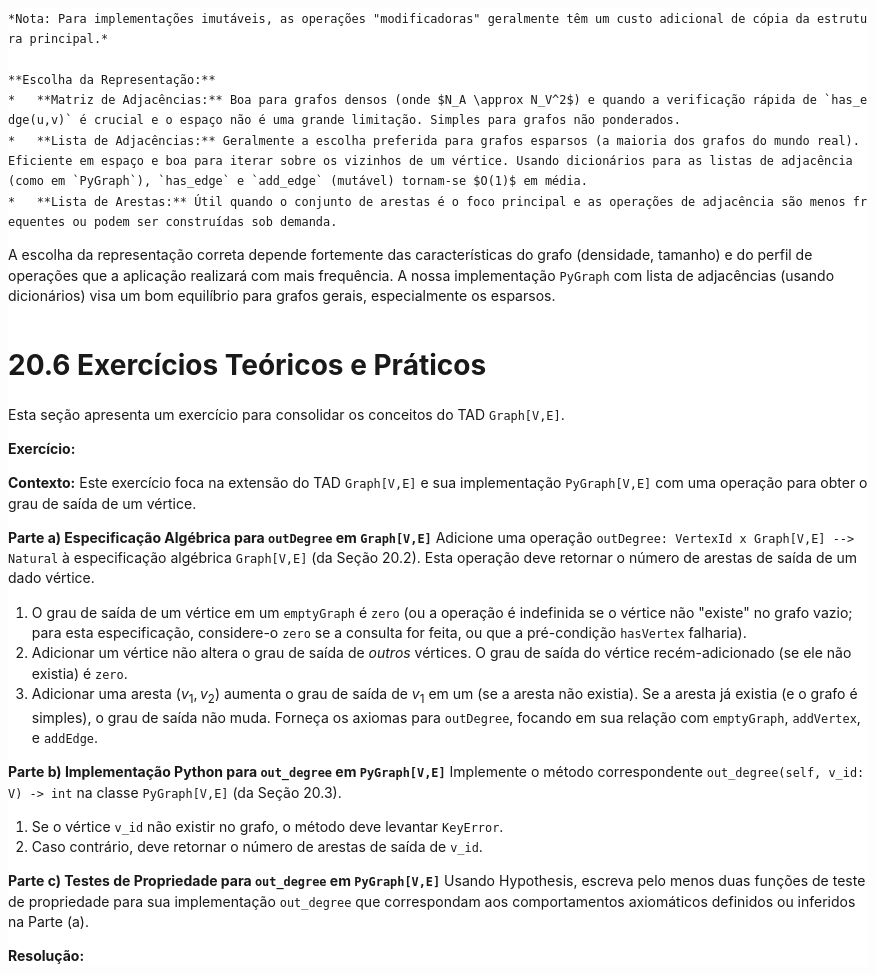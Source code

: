     *Nota: Para implementações imutáveis, as operações "modificadoras" geralmente têm um custo adicional de cópia da estrutura principal.*

    **Escolha da Representação:**
    *   **Matriz de Adjacências:** Boa para grafos densos (onde $N_A \approx N_V^2$) e quando a verificação rápida de `has_edge(u,v)` é crucial e o espaço não é uma grande limitação. Simples para grafos não ponderados.
    *   **Lista de Adjacências:** Geralmente a escolha preferida para grafos esparsos (a maioria dos grafos do mundo real). Eficiente em espaço e boa para iterar sobre os vizinhos de um vértice. Usando dicionários para as listas de adjacência (como em `PyGraph`), `has_edge` e `add_edge` (mutável) tornam-se $O(1)$ em média.
    *   **Lista de Arestas:** Útil quando o conjunto de arestas é o foco principal e as operações de adjacência são menos frequentes ou podem ser construídas sob demanda.

A escolha da representação correta depende fortemente das características do grafo (densidade, tamanho) e do perfil de operações que a aplicação realizará com mais frequência. A nossa implementação `PyGraph` com lista de adjacências (usando dicionários) visa um bom equilíbrio para grafos gerais, especialmente os esparsos.

# 20.6 Exercícios Teóricos e Práticos

Esta seção apresenta um exercício para consolidar os conceitos do TAD `Graph[V,E]`.

**Exercício:**

**Contexto:** Este exercício foca na extensão do TAD `Graph[V,E]` e sua implementação `PyGraph[V,E]` com uma operação para obter o grau de saída de um vértice.

**Parte a) Especificação Algébrica para `outDegree` em `Graph[V,E]`**
Adicione uma operação `outDegree: VertexId x Graph[V,E] --> Natural` à especificação algébrica `Graph[V,E]` (da Seção 20.2). Esta operação deve retornar o número de arestas de saída de um dado vértice.
1.  O grau de saída de um vértice em um `emptyGraph` é `zero` (ou a operação é indefinida se o vértice não "existe" no grafo vazio; para esta especificação, considere-o `zero` se a consulta for feita, ou que a pré-condição `hasVertex` falharia).
2.  Adicionar um vértice não altera o grau de saída de *outros* vértices. O grau de saída do vértice recém-adicionado (se ele não existia) é `zero`.
3.  Adicionar uma aresta $(v_1, v_2)$ aumenta o grau de saída de $v_1$ em um (se a aresta não existia). Se a aresta já existia (e o grafo é simples), o grau de saída não muda.
Forneça os axiomas para `outDegree`, focando em sua relação com `emptyGraph`, `addVertex`, e `addEdge`.

**Parte b) Implementação Python para `out_degree` em `PyGraph[V,E]`**
Implemente o método correspondente `out_degree(self, v_id: V) -> int` na classe `PyGraph[V,E]` (da Seção 20.3).
1.  Se o vértice `v_id` não existir no grafo, o método deve levantar `KeyError`.
2.  Caso contrário, deve retornar o número de arestas de saída de `v_id`.

**Parte c) Testes de Propriedade para `out_degree` em `PyGraph[V,E]`**
Usando Hypothesis, escreva pelo menos duas funções de teste de propriedade para sua implementação `out_degree` que correspondam aos comportamentos axiomáticos definidos ou inferidos na Parte (a).

**Resolução:**
